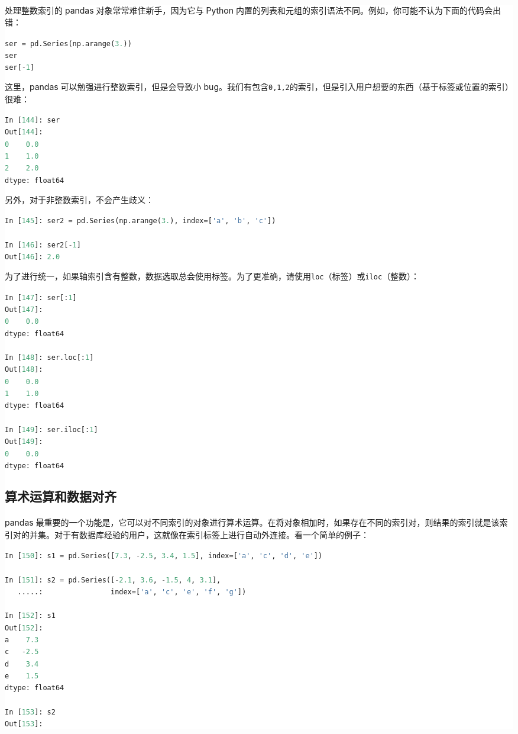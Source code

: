 处理整数索引的 pandas 对象常常难住新手，因为它与 Python 内置的列表和元组的索引语法不同。例如，你可能不认为下面的代码会出错：

```python
ser = pd.Series(np.arange(3.))
ser
ser[-1]
```

这里，pandas 可以勉强进行整数索引，但是会导致小 bug。我们有包含`0,1,2`的索引，但是引入用户想要的东西（基于标签或位置的索引）很难：

```python
In [144]: ser
Out[144]: 
0    0.0
1    1.0
2    2.0
dtype: float64
```

另外，对于非整数索引，不会产生歧义：

```python
In [145]: ser2 = pd.Series(np.arange(3.), index=['a', 'b', 'c'])

In [146]: ser2[-1]
Out[146]: 2.0
```

为了进行统一，如果轴索引含有整数，数据选取总会使用标签。为了更准确，请使用`loc`（标签）或`iloc`（整数）：

```python
In [147]: ser[:1]
Out[147]: 
0    0.0
dtype: float64

In [148]: ser.loc[:1]
Out[148]: 
0    0.0
1    1.0
dtype: float64

In [149]: ser.iloc[:1]
Out[149]: 
0    0.0
dtype: float64
```

## 算术运算和数据对齐

pandas 最重要的一个功能是，它可以对不同索引的对象进行算术运算。在将对象相加时，如果存在不同的索引对，则结果的索引就是该索引对的并集。对于有数据库经验的用户，这就像在索引标签上进行自动外连接。看一个简单的例子：

```python
In [150]: s1 = pd.Series([7.3, -2.5, 3.4, 1.5], index=['a', 'c', 'd', 'e'])

In [151]: s2 = pd.Series([-2.1, 3.6, -1.5, 4, 3.1],
   .....:                index=['a', 'c', 'e', 'f', 'g'])

In [152]: s1
Out[152]: 
a    7.3
c   -2.5
d    3.4
e    1.5
dtype: float64

In [153]: s2
Out[153]: 
```